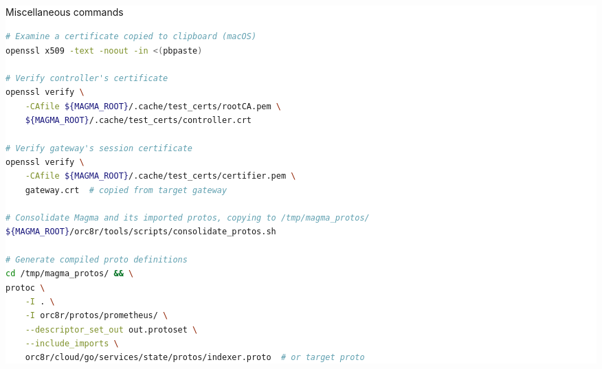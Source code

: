 Miscellaneous commands

```bash
# Examine a certificate copied to clipboard (macOS)
openssl x509 -text -noout -in <(pbpaste)

# Verify controller's certificate
openssl verify \
    -CAfile ${MAGMA_ROOT}/.cache/test_certs/rootCA.pem \
    ${MAGMA_ROOT}/.cache/test_certs/controller.crt

# Verify gateway's session certificate
openssl verify \
    -CAfile ${MAGMA_ROOT}/.cache/test_certs/certifier.pem \
    gateway.crt  # copied from target gateway

# Consolidate Magma and its imported protos, copying to /tmp/magma_protos/
${MAGMA_ROOT}/orc8r/tools/scripts/consolidate_protos.sh

# Generate compiled proto definitions
cd /tmp/magma_protos/ && \
protoc \
    -I . \
    -I orc8r/protos/prometheus/ \
    --descriptor_set_out out.protoset \
    --include_imports \
    orc8r/cloud/go/services/state/protos/indexer.proto  # or target proto
```
